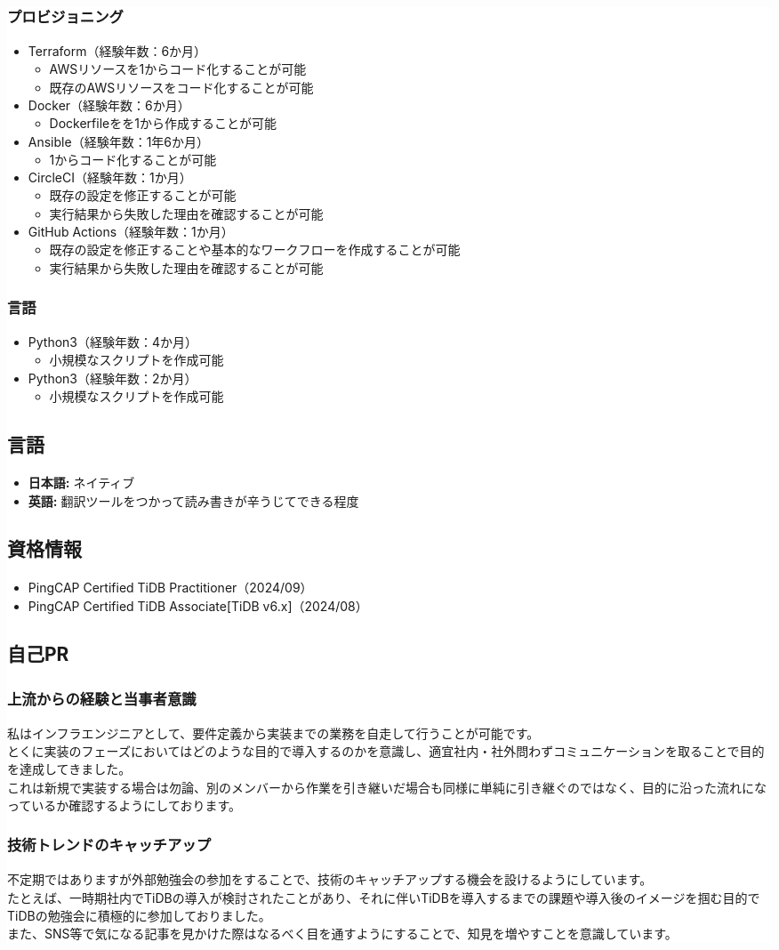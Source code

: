 ### プロビジョニング

- Terraform（経験年数：6か月）
  - AWSリソースを1からコード化することが可能
  - 既存のAWSリソースをコード化することが可能
- Docker（経験年数：6か月）
  - Dockerfileをを1から作成することが可能
- Ansible（経験年数：1年6か月）
  - 1からコード化することが可能
- CircleCI（経験年数：1か月）
  - 既存の設定を修正することが可能
  - 実行結果から失敗した理由を確認することが可能
- GitHub Actions（経験年数：1か月）
  - 既存の設定を修正することや基本的なワークフローを作成することが可能
  - 実行結果から失敗した理由を確認することが可能

### 言語

- Python3（経験年数：4か月）
  - 小規模なスクリプトを作成可能
- Python3（経験年数：2か月）
  - 小規模なスクリプトを作成可能

## 言語

- **日本語:** ネイティブ
- **英語:** 翻訳ツールをつかって読み書きが辛うじてできる程度

## 資格情報

- PingCAP Certified TiDB Practitioner（2024/09）
- PingCAP Certified TiDB Associate[TiDB v6.x]（2024/08）

## 自己PR

### 上流からの経験と当事者意識

私はインフラエンジニアとして、要件定義から実装までの業務を自走して行うことが可能です。  
とくに実装のフェーズにおいてはどのような目的で導入するのかを意識し、適宜社内・社外問わずコミュニケーションを取ることで目的を達成してきました。  
これは新規で実装する場合は勿論、別のメンバーから作業を引き継いだ場合も同様に単純に引き継ぐのではなく、目的に沿った流れになっているか確認するようにしております。  

### 技術トレンドのキャッチアップ

不定期ではありますが外部勉強会の参加をすることで、技術のキャッチアップする機会を設けるようにしています。  
たとえば、一時期社内でTiDBの導入が検討されたことがあり、それに伴いTiDBを導入するまでの課題や導入後のイメージを掴む目的でTiDBの勉強会に積極的に参加しておりました。  
また、SNS等で気になる記事を見かけた際はなるべく目を通すようにすることで、知見を増やすことを意識しています。
